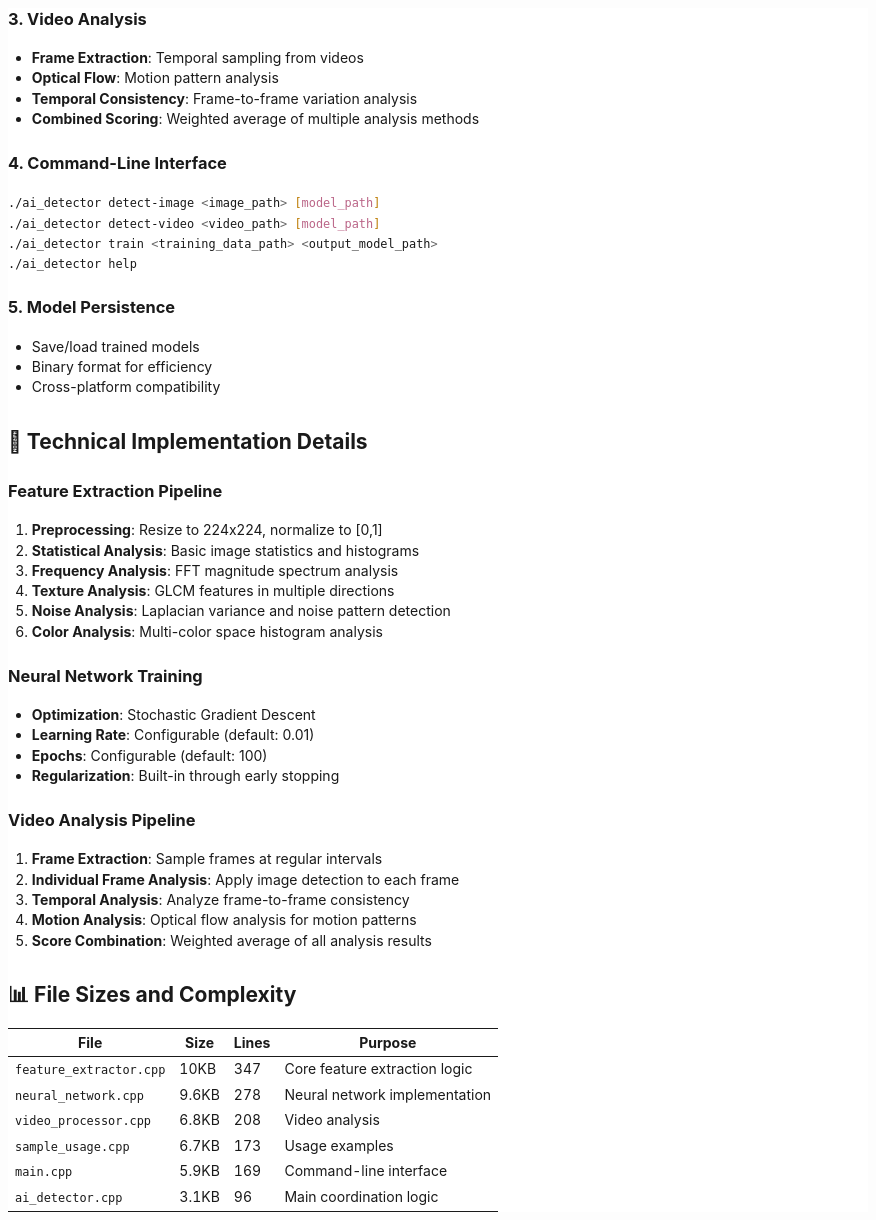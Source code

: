 ### **3. Video Analysis**
- **Frame Extraction**: Temporal sampling from videos
- **Optical Flow**: Motion pattern analysis
- **Temporal Consistency**: Frame-to-frame variation analysis
- **Combined Scoring**: Weighted average of multiple analysis methods

### **4. Command-Line Interface**
```bash
./ai_detector detect-image <image_path> [model_path]
./ai_detector detect-video <video_path> [model_path]
./ai_detector train <training_data_path> <output_model_path>
./ai_detector help
```

### **5. Model Persistence**
- Save/load trained models
- Binary format for efficiency
- Cross-platform compatibility

## 🔧 **Technical Implementation Details**

### **Feature Extraction Pipeline**
1. **Preprocessing**: Resize to 224x224, normalize to [0,1]
2. **Statistical Analysis**: Basic image statistics and histograms
3. **Frequency Analysis**: FFT magnitude spectrum analysis
4. **Texture Analysis**: GLCM features in multiple directions
5. **Noise Analysis**: Laplacian variance and noise pattern detection
6. **Color Analysis**: Multi-color space histogram analysis

### **Neural Network Training**
- **Optimization**: Stochastic Gradient Descent
- **Learning Rate**: Configurable (default: 0.01)
- **Epochs**: Configurable (default: 100)
- **Regularization**: Built-in through early stopping

### **Video Analysis Pipeline**
1. **Frame Extraction**: Sample frames at regular intervals
2. **Individual Frame Analysis**: Apply image detection to each frame
3. **Temporal Analysis**: Analyze frame-to-frame consistency
4. **Motion Analysis**: Optical flow analysis for motion patterns
5. **Score Combination**: Weighted average of all analysis results

## 📊 **File Sizes and Complexity**

| File | Size | Lines | Purpose |
|------|------|-------|---------|
| `feature_extractor.cpp` | 10KB | 347 | Core feature extraction logic |
| `neural_network.cpp` | 9.6KB | 278 | Neural network implementation |
| `video_processor.cpp` | 6.8KB | 208 | Video analysis |
| `sample_usage.cpp` | 6.7KB | 173 | Usage examples |
| `main.cpp` | 5.9KB | 169 | Command-line interface |
| `ai_detector.cpp` | 3.1KB | 96 | Main coordination logic |
